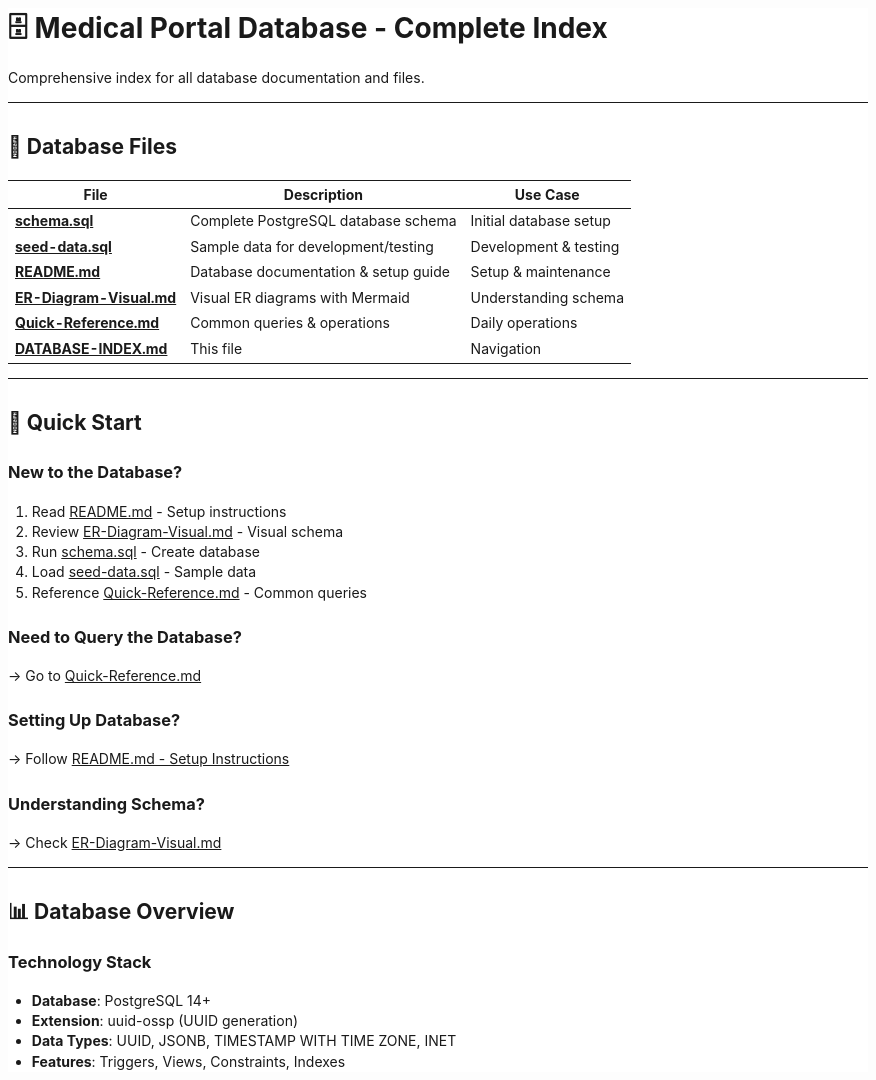 # 🗄️ Medical Portal Database - Complete Index

Comprehensive index for all database documentation and files.

---

## 📁 Database Files

| File | Description | Use Case |
|------|-------------|----------|
| [**schema.sql**](./schema.sql) | Complete PostgreSQL database schema | Initial database setup |
| [**seed-data.sql**](./seed-data.sql) | Sample data for development/testing | Development & testing |
| [**README.md**](./README.md) | Database documentation & setup guide | Setup & maintenance |
| [**ER-Diagram-Visual.md**](./ER-Diagram-Visual.md) | Visual ER diagrams with Mermaid | Understanding schema |
| [**Quick-Reference.md**](./Quick-Reference.md) | Common queries & operations | Daily operations |
| [**DATABASE-INDEX.md**](./DATABASE-INDEX.md) | This file | Navigation |

---

## 🎯 Quick Start

### **New to the Database?**
1. Read [README.md](./README.md) - Setup instructions
2. Review [ER-Diagram-Visual.md](./ER-Diagram-Visual.md) - Visual schema
3. Run [schema.sql](./schema.sql) - Create database
4. Load [seed-data.sql](./seed-data.sql) - Sample data
5. Reference [Quick-Reference.md](./Quick-Reference.md) - Common queries

### **Need to Query the Database?**
→ Go to [Quick-Reference.md](./Quick-Reference.md)

### **Setting Up Database?**
→ Follow [README.md - Setup Instructions](./README.md#-setup-instructions)

### **Understanding Schema?**
→ Check [ER-Diagram-Visual.md](./ER-Diagram-Visual.md)

---

## 📊 Database Overview

### Technology Stack
- **Database**: PostgreSQL 14+
- **Extension**: uuid-ossp (UUID generation)
- **Data Types**: UUID, JSONB, TIMESTAMP WITH TIME ZONE, INET
- **Features**: Triggers, Views, Constraints, Indexes
